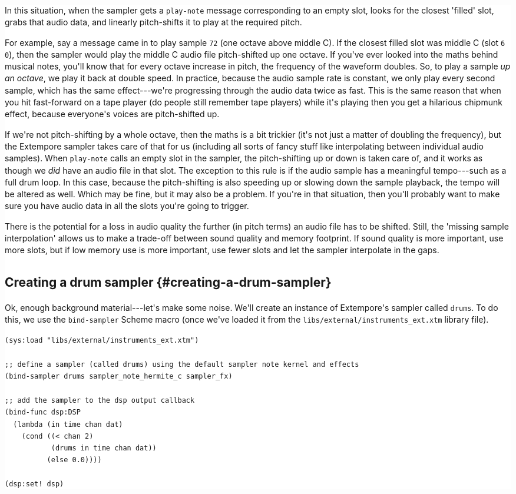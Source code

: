 In this situation, when the sampler gets a `play-note` message
corresponding to an empty slot, looks for the closest 'filled' slot,
grabs that audio data, and linearly pitch-shifts it to play at the
required pitch.

For example, say a message came in to play sample `72` (one octave above
middle C). If the closest filled slot was middle C (slot `60`), then the
sampler would play the middle C audio file pitch-shifted up one octave.
If you've ever looked into the maths behind musical notes, you'll know
that for every octave increase in pitch, the frequency of the waveform
doubles. So, to play a sample *up an octave*, we play it back at double
speed. In practice, because the audio sample rate is constant, we only
play every second sample, which has the same effect---we're progressing
through the audio data twice as fast. This is the same reason that when
you hit fast-forward on a tape player (do people still remember tape
players) while it's playing then you get a hilarious chipmunk effect,
because everyone's voices are pitch-shifted up.

If we're not pitch-shifting by a whole octave, then the maths is a bit
trickier (it's not just a matter of doubling the frequency), but the
Extempore sampler takes care of that for us (including all sorts of
fancy stuff like interpolating between individual audio samples). When
`play-note` calls an empty slot in the sampler, the pitch-shifting up or
down is taken care of, and it works as though we *did* have an audio
file in that slot. The exception to this rule is if the audio sample has
a meaningful tempo---such as a full drum loop. In this case, because the
pitch-shifting is also speeding up or slowing down the sample playback,
the tempo will be altered as well. Which may be fine, but it may also be
a problem. If you're in that situation, then you'll probably want to
make sure you have audio data in all the slots you're going to trigger.

There is the potential for a loss in audio quality the further (in pitch
terms) an audio file has to be shifted. Still, the 'missing sample
interpolation' allows us to make a trade-off between sound quality and
memory footprint. If sound quality is more important, use more slots,
but if low memory use is more important, use fewer slots and let the
sampler interpolate in the gaps.

Creating a drum sampler {#creating-a-drum-sampler}
-----------------------

Ok, enough background material---let's make some noise. We'll create an
instance of Extempore's sampler called `drums`. To do this, we use the
`bind-sampler` Scheme macro (once we've loaded it from the
`libs/external/instruments_ext.xtm` library file).

~~~~ sourceCode
(sys:load "libs/external/instruments_ext.xtm")

;; define a sampler (called drums) using the default sampler note kernel and effects
(bind-sampler drums sampler_note_hermite_c sampler_fx)

;; add the sampler to the dsp output callback
(bind-func dsp:DSP
  (lambda (in time chan dat)
    (cond ((< chan 2)
           (drums in time chan dat))
          (else 0.0))))

(dsp:set! dsp)
~~~~
